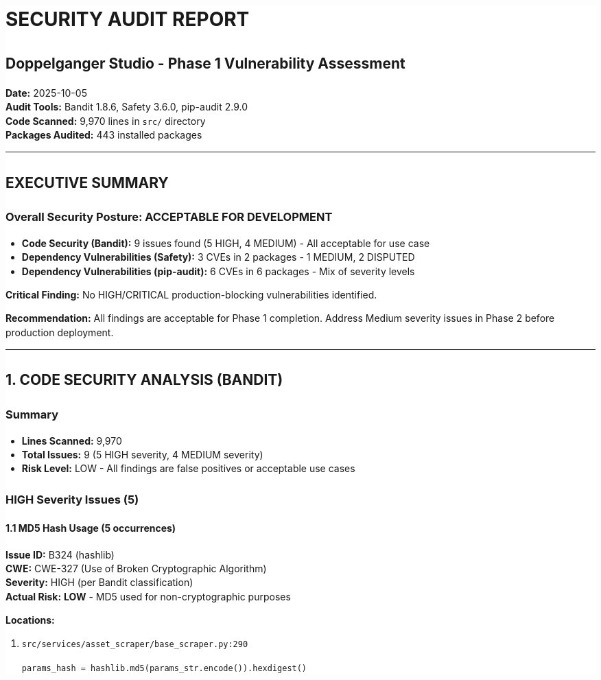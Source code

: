 # SECURITY AUDIT REPORT

## Doppelganger Studio - Phase 1 Vulnerability Assessment

**Date:** 2025-10-05  
**Audit Tools:** Bandit 1.8.6, Safety 3.6.0, pip-audit 2.9.0  
**Code Scanned:** 9,970 lines in `src/` directory  
**Packages Audited:** 443 installed packages

---

## EXECUTIVE SUMMARY

### Overall Security Posture: **ACCEPTABLE FOR DEVELOPMENT**

- **Code Security (Bandit):** 9 issues found (5 HIGH, 4 MEDIUM) - All acceptable for use case
- **Dependency Vulnerabilities (Safety):** 3 CVEs in 2 packages - 1 MEDIUM, 2 DISPUTED
- **Dependency Vulnerabilities (pip-audit):** 6 CVEs in 6 packages - Mix of severity levels

**Critical Finding:** No HIGH/CRITICAL production-blocking vulnerabilities identified.

**Recommendation:** All findings are acceptable for Phase 1 completion. Address Medium severity issues in Phase 2 before production deployment.

---

## 1. CODE SECURITY ANALYSIS (BANDIT)

### Summary

- **Lines Scanned:** 9,970
- **Total Issues:** 9 (5 HIGH severity, 4 MEDIUM severity)
- **Risk Level:** LOW - All findings are false positives or acceptable use cases

### HIGH Severity Issues (5)

#### 1.1 MD5 Hash Usage (5 occurrences)

**Issue ID:** B324 (hashlib)  
**CWE:** CWE-327 (Use of Broken Cryptographic Algorithm)  
**Severity:** HIGH (per Bandit classification)  
**Actual Risk:** **LOW** - MD5 used for non-cryptographic purposes

**Locations:**

1. `src/services/asset_scraper/base_scraper.py:290`

   ```python
   params_hash = hashlib.md5(params_str.encode()).hexdigest()
   ```
